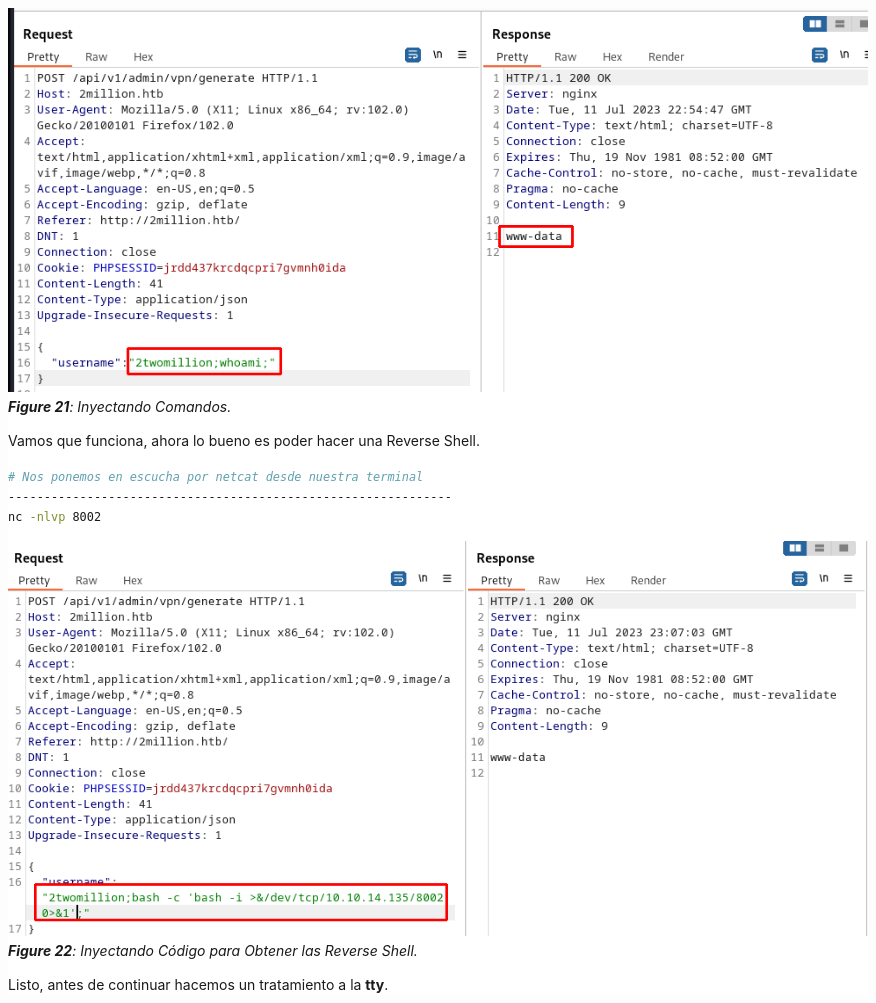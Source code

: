 ![](/assets/img/HTB/writeup-twomillion/inyect-code-malicious.png) _**Figure 21**: Inyectando Comandos._

Vamos que funciona, ahora lo bueno es poder hacer una Reverse Shell.

```bash
# Nos ponemos en escucha por netcat desde nuestra terminal 
--------------------------------------------------------------
nc -nlvp 8002
```

![](/assets/img/HTB/writeup-twomillion/rshell.png) _**Figure 22**: Inyectando Código para Obtener las Reverse Shell._

Listo, antes de continuar hacemos un tratamiento a la **tty**.
